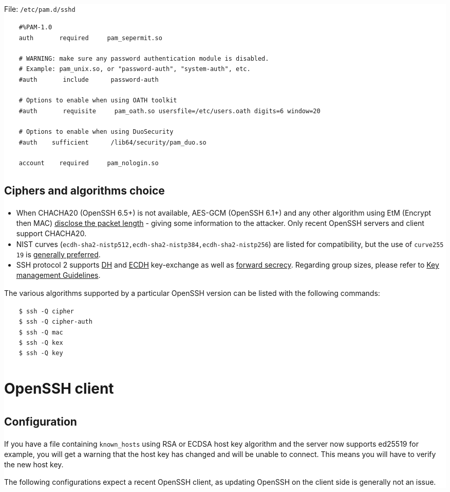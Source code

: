 File: `/etc/pam.d/sshd`

```
    #%PAM-1.0
    auth       required     pam_sepermit.so

    # WARNING: make sure any password authentication module is disabled.
    # Example: pam_unix.so, or "password-auth", "system-auth", etc.
    #auth       include      password-auth

    # Options to enable when using OATH toolkit
    #auth       requisite     pam_oath.so usersfile=/etc/users.oath digits=6 window=20

    # Options to enable when using DuoSecurity
    #auth    sufficient      /lib64/security/pam_duo.so

    account    required     pam_nologin.so
```

## Ciphers and algorithms choice

-   When CHACHA20 (OpenSSH 6.5+) is not available, AES-GCM (OpenSSH 6.1+) and any other algorithm using EtM (Encrypt then MAC) [disclose the packet length](http://blog.djm.net.au/2013/11/chacha20-and-poly1305-in-openssh.html) - giving some information to the attacker. Only recent OpenSSH servers and client support CHACHA20.
-   NIST curves (`ecdh-sha2-nistp512,ecdh-sha2-nistp384,ecdh-sha2-nistp256`) are listed for compatibility, but the use of `curve25519` is [generally preferred](https://safecurves.cr.yp.to/).
-   SSH protocol 2 supports [DH](https://en.wikipedia.org/wiki/Diffie%E2%80%93Hellman_key_exchange) and [ECDH](https://en.wikipedia.org/wiki/Elliptic_curve_Diffie%E2%80%93Hellman) key-exchange as well as [forward secrecy](https://en.wikipedia.org/wiki/Forward_secrecy). Regarding group sizes, please refer to [Key management Guidelines](key_management).

The various algorithms supported by a particular OpenSSH version can be listed with the following commands:

```
    $ ssh -Q cipher
    $ ssh -Q cipher-auth
    $ ssh -Q mac
    $ ssh -Q kex
    $ ssh -Q key
```

# OpenSSH **client**

## Configuration

If you have a file containing `known_hosts` using RSA or ECDSA host key algorithm and the server now supports ed25519 for example, you will get a warning that the host key has changed and will be unable to connect. This means you will have to verify the new host key.

The following configurations expect a recent OpenSSH client, as updating OpenSSH on the client side is generally not an issue.
